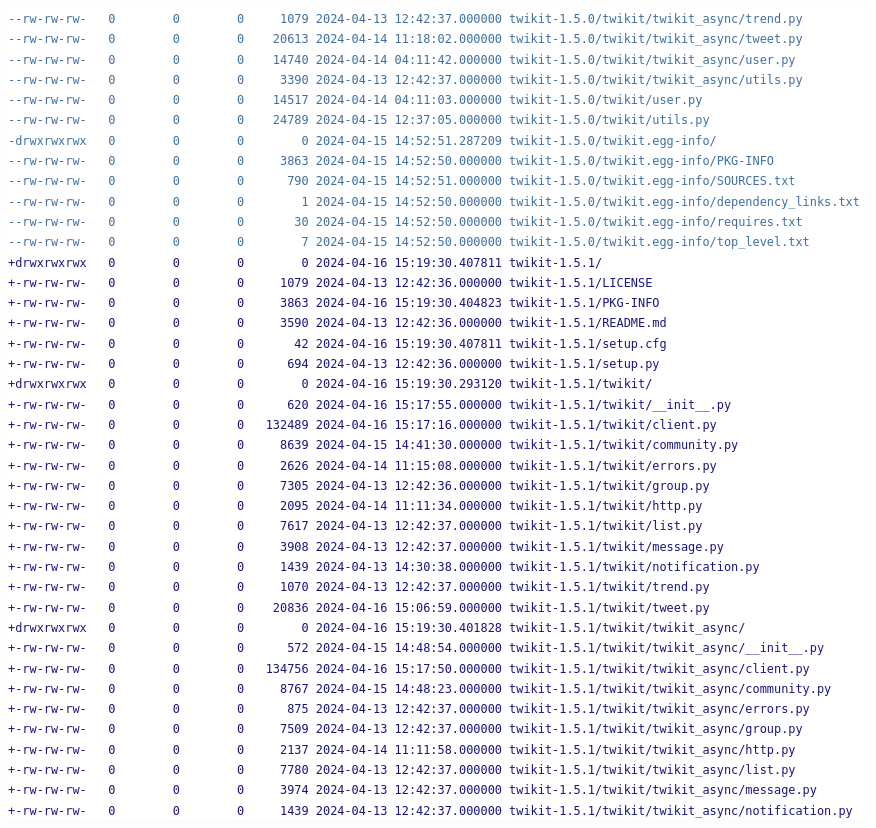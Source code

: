 ```diff
--rw-rw-rw-   0        0        0     1079 2024-04-13 12:42:37.000000 twikit-1.5.0/twikit/twikit_async/trend.py
--rw-rw-rw-   0        0        0    20613 2024-04-14 11:18:02.000000 twikit-1.5.0/twikit/twikit_async/tweet.py
--rw-rw-rw-   0        0        0    14740 2024-04-14 04:11:42.000000 twikit-1.5.0/twikit/twikit_async/user.py
--rw-rw-rw-   0        0        0     3390 2024-04-13 12:42:37.000000 twikit-1.5.0/twikit/twikit_async/utils.py
--rw-rw-rw-   0        0        0    14517 2024-04-14 04:11:03.000000 twikit-1.5.0/twikit/user.py
--rw-rw-rw-   0        0        0    24789 2024-04-15 12:37:05.000000 twikit-1.5.0/twikit/utils.py
-drwxrwxrwx   0        0        0        0 2024-04-15 14:52:51.287209 twikit-1.5.0/twikit.egg-info/
--rw-rw-rw-   0        0        0     3863 2024-04-15 14:52:50.000000 twikit-1.5.0/twikit.egg-info/PKG-INFO
--rw-rw-rw-   0        0        0      790 2024-04-15 14:52:51.000000 twikit-1.5.0/twikit.egg-info/SOURCES.txt
--rw-rw-rw-   0        0        0        1 2024-04-15 14:52:50.000000 twikit-1.5.0/twikit.egg-info/dependency_links.txt
--rw-rw-rw-   0        0        0       30 2024-04-15 14:52:50.000000 twikit-1.5.0/twikit.egg-info/requires.txt
--rw-rw-rw-   0        0        0        7 2024-04-15 14:52:50.000000 twikit-1.5.0/twikit.egg-info/top_level.txt
+drwxrwxrwx   0        0        0        0 2024-04-16 15:19:30.407811 twikit-1.5.1/
+-rw-rw-rw-   0        0        0     1079 2024-04-13 12:42:36.000000 twikit-1.5.1/LICENSE
+-rw-rw-rw-   0        0        0     3863 2024-04-16 15:19:30.404823 twikit-1.5.1/PKG-INFO
+-rw-rw-rw-   0        0        0     3590 2024-04-13 12:42:36.000000 twikit-1.5.1/README.md
+-rw-rw-rw-   0        0        0       42 2024-04-16 15:19:30.407811 twikit-1.5.1/setup.cfg
+-rw-rw-rw-   0        0        0      694 2024-04-13 12:42:36.000000 twikit-1.5.1/setup.py
+drwxrwxrwx   0        0        0        0 2024-04-16 15:19:30.293120 twikit-1.5.1/twikit/
+-rw-rw-rw-   0        0        0      620 2024-04-16 15:17:55.000000 twikit-1.5.1/twikit/__init__.py
+-rw-rw-rw-   0        0        0   132489 2024-04-16 15:17:16.000000 twikit-1.5.1/twikit/client.py
+-rw-rw-rw-   0        0        0     8639 2024-04-15 14:41:30.000000 twikit-1.5.1/twikit/community.py
+-rw-rw-rw-   0        0        0     2626 2024-04-14 11:15:08.000000 twikit-1.5.1/twikit/errors.py
+-rw-rw-rw-   0        0        0     7305 2024-04-13 12:42:36.000000 twikit-1.5.1/twikit/group.py
+-rw-rw-rw-   0        0        0     2095 2024-04-14 11:11:34.000000 twikit-1.5.1/twikit/http.py
+-rw-rw-rw-   0        0        0     7617 2024-04-13 12:42:37.000000 twikit-1.5.1/twikit/list.py
+-rw-rw-rw-   0        0        0     3908 2024-04-13 12:42:37.000000 twikit-1.5.1/twikit/message.py
+-rw-rw-rw-   0        0        0     1439 2024-04-13 14:30:38.000000 twikit-1.5.1/twikit/notification.py
+-rw-rw-rw-   0        0        0     1070 2024-04-13 12:42:37.000000 twikit-1.5.1/twikit/trend.py
+-rw-rw-rw-   0        0        0    20836 2024-04-16 15:06:59.000000 twikit-1.5.1/twikit/tweet.py
+drwxrwxrwx   0        0        0        0 2024-04-16 15:19:30.401828 twikit-1.5.1/twikit/twikit_async/
+-rw-rw-rw-   0        0        0      572 2024-04-15 14:48:54.000000 twikit-1.5.1/twikit/twikit_async/__init__.py
+-rw-rw-rw-   0        0        0   134756 2024-04-16 15:17:50.000000 twikit-1.5.1/twikit/twikit_async/client.py
+-rw-rw-rw-   0        0        0     8767 2024-04-15 14:48:23.000000 twikit-1.5.1/twikit/twikit_async/community.py
+-rw-rw-rw-   0        0        0      875 2024-04-13 12:42:37.000000 twikit-1.5.1/twikit/twikit_async/errors.py
+-rw-rw-rw-   0        0        0     7509 2024-04-13 12:42:37.000000 twikit-1.5.1/twikit/twikit_async/group.py
+-rw-rw-rw-   0        0        0     2137 2024-04-14 11:11:58.000000 twikit-1.5.1/twikit/twikit_async/http.py
+-rw-rw-rw-   0        0        0     7780 2024-04-13 12:42:37.000000 twikit-1.5.1/twikit/twikit_async/list.py
+-rw-rw-rw-   0        0        0     3974 2024-04-13 12:42:37.000000 twikit-1.5.1/twikit/twikit_async/message.py
+-rw-rw-rw-   0        0        0     1439 2024-04-13 12:42:37.000000 twikit-1.5.1/twikit/twikit_async/notification.py
```